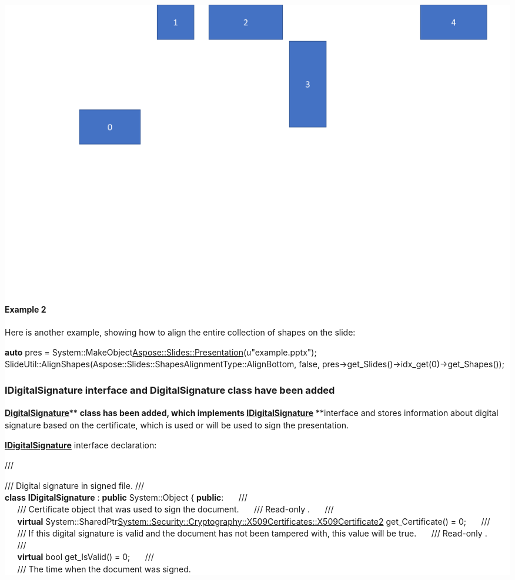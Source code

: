 ![todo:image_alt_text](aspose-slides-for-cpp-20-5-release-notes_3.png)


#### **Example 2**
Here is another example, showing how to align the entire collection of shapes on the slide:

**auto** pres = System::MakeObject<Aspose::Slides::Presentation>(u"example.pptx");
SlideUtil::AlignShapes(Aspose::Slides::ShapesAlignmentType::AlignBottom, false, pres->get_Slides()->idx_get(0)->get_Shapes());


### **IDigitalSignature interface and DigitalSignature class have been added**
[**DigitalSignature**](https://apireference.aspose.com/slides/cpp/class/aspose.slides.digital_signature)** **class has been added, which implements [**IDigitalSignature**](https://apireference.aspose.com/slides/cpp/class/aspose.slides.i_digital_signature)** **interface and stores information about digital signature based on the certificate, which is used or will be used to sign the presentation.

[**IDigitalSignature**](https://apireference.aspose.com/slides/cpp/class/aspose.slides.i_digital_signature) interface declaration:

/// <summary>
/// Digital signature in signed file.
/// </summary>
**class** **IDigitalSignature** : **public** System::Object
{
**public**:
`   `/// <summary>
`   `/// Certificate object that was used to sign the document.
`   `/// Read-only <see cref="X509Certificate2"></see>.
`   `/// </summary>
`   `**virtual** System::SharedPtr<System::Security::Cryptography::X509Certificates::X509Certificate2> get_Certificate() = 0;
`   `/// <summary>
`   `/// If this digital signature is valid and the document has not been tampered with, this value will be true.
`   `/// Read-only <see cref="bool"></see>.
`   `/// </summary>
`   `**virtual** bool get_IsValid() = 0;
`   `/// <summary>
`   `/// The time when the document was signed.
